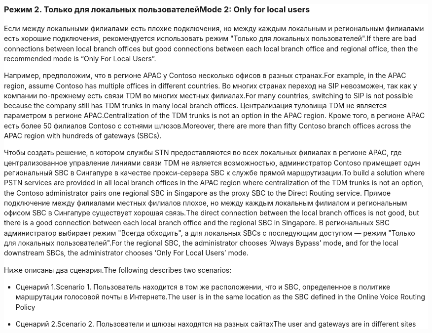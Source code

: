 ### <a name="mode-2-only-for-local-users"></a><span data-ttu-id="2d9df-332">Режим 2. Только для локальных пользователей</span><span class="sxs-lookup"><span data-stu-id="2d9df-332">Mode 2: Only for local users</span></span>

<span data-ttu-id="2d9df-333">Если между локальными филиалами есть плохие подключения, но между каждым локальным и региональным филиалами есть хорошие подключения, рекомендуется использовать режим "Только для локальных пользователей".</span><span class="sxs-lookup"><span data-stu-id="2d9df-333">If there are bad connections between local branch offices but good connections between each local branch office and regional office, then the recommended mode is “Only For Local Users”.</span></span>

<span data-ttu-id="2d9df-334">Например, предположим, что в регионе APAC у Contoso несколько офисов в разных странах.</span><span class="sxs-lookup"><span data-stu-id="2d9df-334">For example, in the APAC region, assume Contoso has multiple offices in different countries.</span></span> <span data-ttu-id="2d9df-335">Во многих странах переход на SIP невозможен, так как у компании по-прежнему есть связи TDM во многих местных филиалах.</span><span class="sxs-lookup"><span data-stu-id="2d9df-335">For many countries, switching to SIP is not possible because the company still has TDM trunks in many local branch offices.</span></span> <span data-ttu-id="2d9df-336">Централизация туловища TDM не является параметром в регионе APAC.</span><span class="sxs-lookup"><span data-stu-id="2d9df-336">Centralization of the TDM trunks is not an option in the APAC region.</span></span> <span data-ttu-id="2d9df-337">Кроме того, в регионе APAC есть более 50 филиалов Contoso с сотнями шлюзов.</span><span class="sxs-lookup"><span data-stu-id="2d9df-337">Moreover, there are more than fifty Contoso branch offices across the APAC region with hundreds of gateways (SBCs).</span></span> 

<span data-ttu-id="2d9df-338">Чтобы создать решение, в котором службы STN предоставляются во всех локальных филиалах в регионе APAC, где централизованное управление линиями связи TDM не является возможностью, администратор Contoso примещает один региональный SBC в Сингапуре в качестве прокси-сервера SBC к службе прямой маршрутизации.</span><span class="sxs-lookup"><span data-stu-id="2d9df-338">To build a solution where PSTN services are provided in all local branch offices in the APAC region where centralization of the TDM trunks is not an option, the Contoso administrator pairs one regional SBC in Singapore as the proxy SBC to the Direct Routing service.</span></span> <span data-ttu-id="2d9df-339">Прямое подключение между филиалами местных филиалов плохое, но между каждым локальным филиалом и региональным офисом SBC в Сингапуре существует хорошая связь.</span><span class="sxs-lookup"><span data-stu-id="2d9df-339">The direct connection between the local branch offices is not good, but there is a good connection between each local branch office and the regional SBC in Singapore.</span></span> <span data-ttu-id="2d9df-340">В региональных SBC администратор выбирает режим "Всегда обходить", а для локальных SBCs с последующим доступом — режим "Только для локальных пользователей".</span><span class="sxs-lookup"><span data-stu-id="2d9df-340">For the regional SBC, the administrator chooses ‘Always Bypass’ mode, and for the local downstream SBCs, the administrator chooses ‘Only For Local Users’ mode.</span></span>

<span data-ttu-id="2d9df-341">Ниже описаны два сценария.</span><span class="sxs-lookup"><span data-stu-id="2d9df-341">The following describes two scenarios:</span></span>

- <span data-ttu-id="2d9df-342">Сценарий 1.</span><span class="sxs-lookup"><span data-stu-id="2d9df-342">Scenario 1.</span></span> <span data-ttu-id="2d9df-343">Пользователь находится в том же расположении, что и SBC, определенное в политике маршрутации голосовой почты в Интернете.</span><span class="sxs-lookup"><span data-stu-id="2d9df-343">The user is in the same location as the SBC defined in the Online Voice Routing Policy</span></span>

- <span data-ttu-id="2d9df-344">Сценарий 2.</span><span class="sxs-lookup"><span data-stu-id="2d9df-344">Scenario 2.</span></span> <span data-ttu-id="2d9df-345">Пользователи и шлюзы находятся на разных сайтах</span><span class="sxs-lookup"><span data-stu-id="2d9df-345">The user and gateways are in different sites</span></span>
